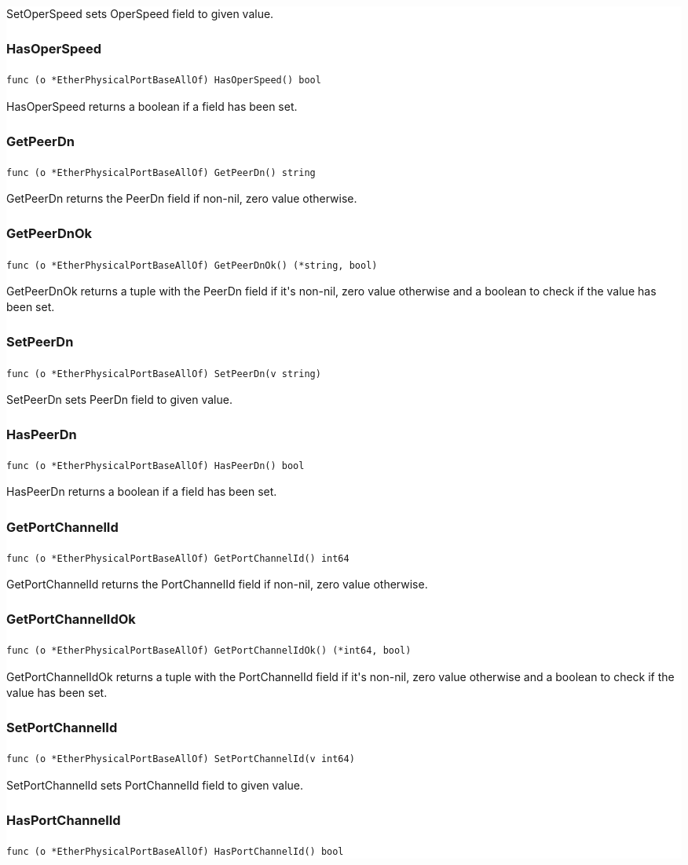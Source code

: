 SetOperSpeed sets OperSpeed field to given value.

### HasOperSpeed

`func (o *EtherPhysicalPortBaseAllOf) HasOperSpeed() bool`

HasOperSpeed returns a boolean if a field has been set.

### GetPeerDn

`func (o *EtherPhysicalPortBaseAllOf) GetPeerDn() string`

GetPeerDn returns the PeerDn field if non-nil, zero value otherwise.

### GetPeerDnOk

`func (o *EtherPhysicalPortBaseAllOf) GetPeerDnOk() (*string, bool)`

GetPeerDnOk returns a tuple with the PeerDn field if it's non-nil, zero value otherwise
and a boolean to check if the value has been set.

### SetPeerDn

`func (o *EtherPhysicalPortBaseAllOf) SetPeerDn(v string)`

SetPeerDn sets PeerDn field to given value.

### HasPeerDn

`func (o *EtherPhysicalPortBaseAllOf) HasPeerDn() bool`

HasPeerDn returns a boolean if a field has been set.

### GetPortChannelId

`func (o *EtherPhysicalPortBaseAllOf) GetPortChannelId() int64`

GetPortChannelId returns the PortChannelId field if non-nil, zero value otherwise.

### GetPortChannelIdOk

`func (o *EtherPhysicalPortBaseAllOf) GetPortChannelIdOk() (*int64, bool)`

GetPortChannelIdOk returns a tuple with the PortChannelId field if it's non-nil, zero value otherwise
and a boolean to check if the value has been set.

### SetPortChannelId

`func (o *EtherPhysicalPortBaseAllOf) SetPortChannelId(v int64)`

SetPortChannelId sets PortChannelId field to given value.

### HasPortChannelId

`func (o *EtherPhysicalPortBaseAllOf) HasPortChannelId() bool`

